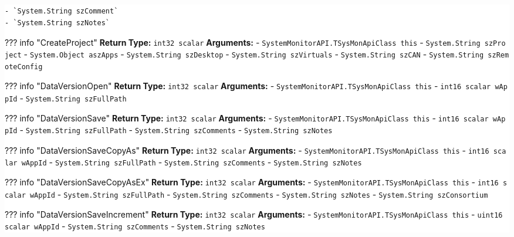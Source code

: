     - `System.String szComment`
    - `System.String szNotes`

??? info "CreateProject"
    **Return Type:** `int32 scalar`
    **Arguments:**
    - `SystemMonitorAPI.TSysMonApiClass this`
    - `System.String szProject`
    - `System.Object aszApps`
    - `System.String szDesktop`
    - `System.String szVirtuals`
    - `System.String szCAN`
    - `System.String szRemoteConfig`

??? info "DataVersionOpen"
    **Return Type:** `int32 scalar`
    **Arguments:**
    - `SystemMonitorAPI.TSysMonApiClass this`
    - `int16 scalar wAppId`
    - `System.String szFullPath`

??? info "DataVersionSave"
    **Return Type:** `int32 scalar`
    **Arguments:**
    - `SystemMonitorAPI.TSysMonApiClass this`
    - `int16 scalar wAppId`
    - `System.String szFullPath`
    - `System.String szComments`
    - `System.String szNotes`

??? info "DataVersionSaveCopyAs"
    **Return Type:** `int32 scalar`
    **Arguments:**
    - `SystemMonitorAPI.TSysMonApiClass this`
    - `int16 scalar wAppId`
    - `System.String szFullPath`
    - `System.String szComments`
    - `System.String szNotes`

??? info "DataVersionSaveCopyAsEx"
    **Return Type:** `int32 scalar`
    **Arguments:**
    - `SystemMonitorAPI.TSysMonApiClass this`
    - `int16 scalar wAppId`
    - `System.String szFullPath`
    - `System.String szComments`
    - `System.String szNotes`
    - `System.String szConsortium`

??? info "DataVersionSaveIncrement"
    **Return Type:** `int32 scalar`
    **Arguments:**
    - `SystemMonitorAPI.TSysMonApiClass this`
    - `uint16 scalar wAppId`
    - `System.String szComments`
    - `System.String szNotes`

